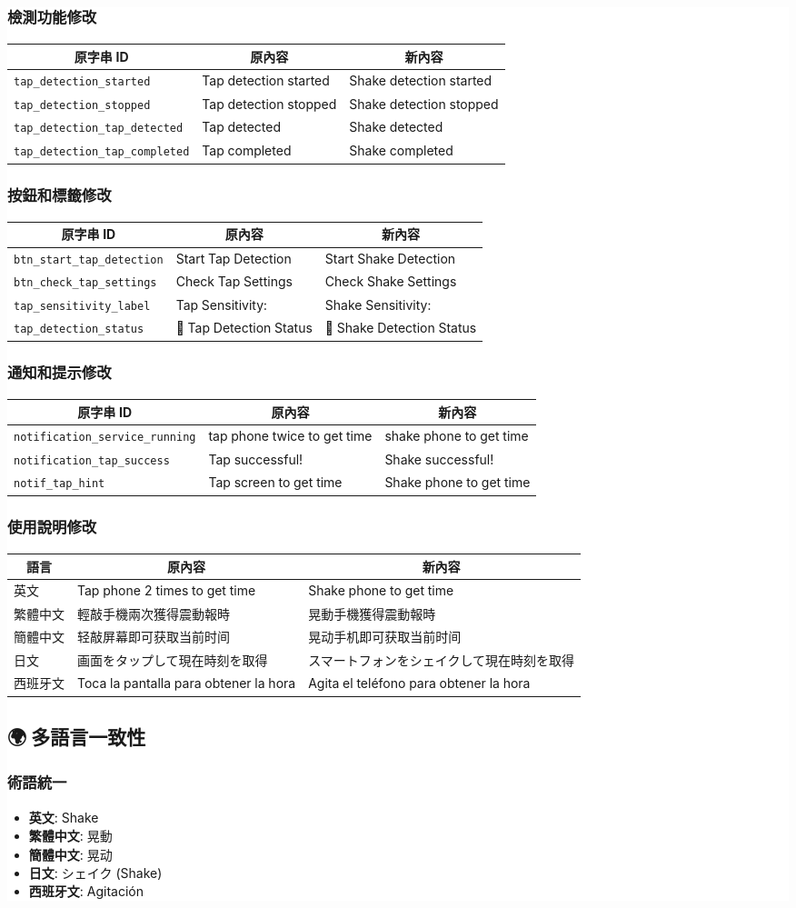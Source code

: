 ### **檢測功能修改**
| 原字串 ID | 原內容 | 新內容 |
|-----------|--------|--------|
| `tap_detection_started` | Tap detection started | Shake detection started |
| `tap_detection_stopped` | Tap detection stopped | Shake detection stopped |
| `tap_detection_tap_detected` | Tap detected | Shake detected |
| `tap_detection_tap_completed` | Tap completed | Shake completed |

### **按鈕和標籤修改**
| 原字串 ID | 原內容 | 新內容 |
|-----------|--------|--------|
| `btn_start_tap_detection` | Start Tap Detection | Start Shake Detection |
| `btn_check_tap_settings` | Check Tap Settings | Check Shake Settings |
| `tap_sensitivity_label` | Tap Sensitivity: | Shake Sensitivity: |
| `tap_detection_status` | 🎯 Tap Detection Status | 🎯 Shake Detection Status |

### **通知和提示修改**
| 原字串 ID | 原內容 | 新內容 |
|-----------|--------|--------|
| `notification_service_running` | tap phone twice to get time | shake phone to get time |
| `notification_tap_success` | Tap successful! | Shake successful! |
| `notif_tap_hint` | Tap screen to get time | Shake phone to get time |

### **使用說明修改**
| 語言 | 原內容 | 新內容 |
|------|--------|--------|
| 英文 | Tap phone 2 times to get time | Shake phone to get time |
| 繁體中文 | 輕敲手機兩次獲得震動報時 | 晃動手機獲得震動報時 |
| 簡體中文 | 轻敲屏幕即可获取当前时间 | 晃动手机即可获取当前时间 |
| 日文 | 画面をタップして現在時刻を取得 | スマートフォンをシェイクして現在時刻を取得 |
| 西班牙文 | Toca la pantalla para obtener la hora | Agita el teléfono para obtener la hora |

## 🌍 多語言一致性

### **術語統一**
- **英文**: Shake
- **繁體中文**: 晃動
- **簡體中文**: 晃动
- **日文**: シェイク (Shake)
- **西班牙文**: Agitación
